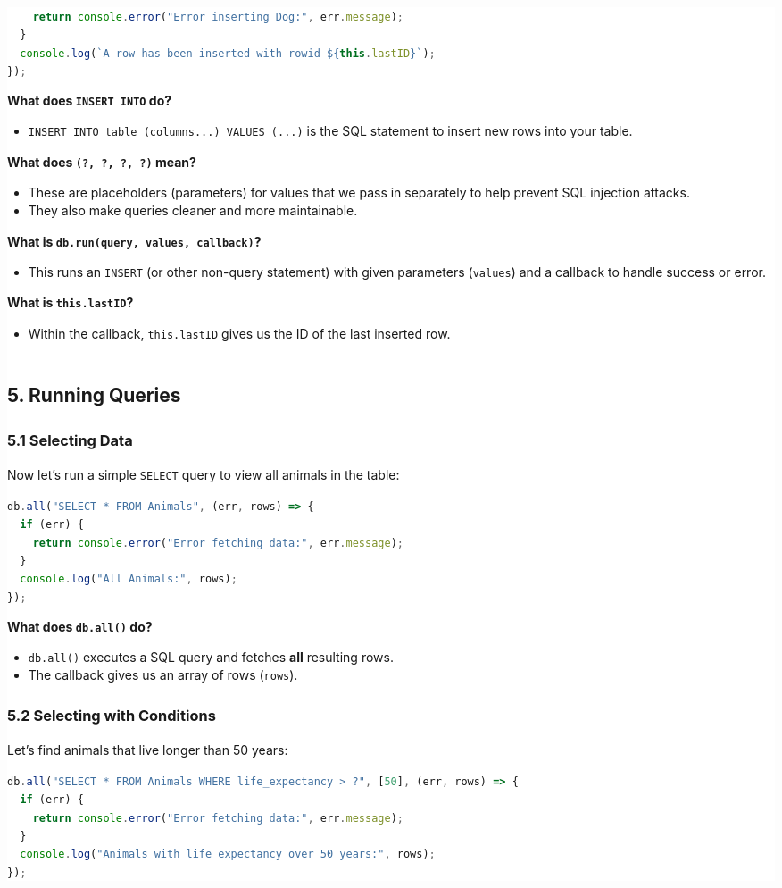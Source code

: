 ```js
    return console.error("Error inserting Dog:", err.message);
  }
  console.log(`A row has been inserted with rowid ${this.lastID}`);
});
```

**What does `INSERT INTO` do?**  
- `INSERT INTO table (columns...) VALUES (...)` is the SQL statement to insert new rows into your table.

**What does `(?, ?, ?, ?)` mean?**  
- These are placeholders (parameters) for values that we pass in separately to help prevent SQL injection attacks.  
- They also make queries cleaner and more maintainable.

**What is `db.run(query, values, callback)`?**  
- This runs an `INSERT` (or other non-query statement) with given parameters (`values`) and a callback to handle success or error.

**What is `this.lastID`?**  
- Within the callback, `this.lastID` gives us the ID of the last inserted row.  

---

## 5. Running Queries

### 5.1 Selecting Data
Now let’s run a simple `SELECT` query to view all animals in the table:

```js
db.all("SELECT * FROM Animals", (err, rows) => {
  if (err) {
    return console.error("Error fetching data:", err.message);
  }
  console.log("All Animals:", rows);
});
```

**What does `db.all()` do?**  
- `db.all()` executes a SQL query and fetches **all** resulting rows.  
- The callback gives us an array of rows (`rows`).

### 5.2 Selecting with Conditions
Let’s find animals that live longer than 50 years:

```js
db.all("SELECT * FROM Animals WHERE life_expectancy > ?", [50], (err, rows) => {
  if (err) {
    return console.error("Error fetching data:", err.message);
  }
  console.log("Animals with life expectancy over 50 years:", rows);
});
```

